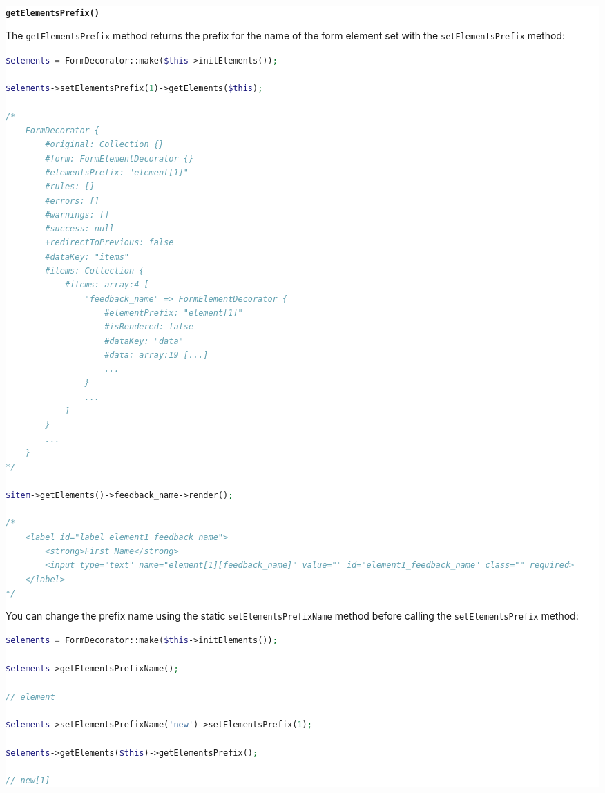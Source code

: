 <a name="get-elements-prefix"></a>
**`getElementsPrefix()`**

The `getElementsPrefix` method returns the prefix for the name of the form element set with the `setElementsPrefix` method:

```php
$elements = FormDecorator::make($this->initElements());
	
$elements->setElementsPrefix(1)->getElements($this);
	
/*
	FormDecorator {
		#original: Collection {}
		#form: FormElementDecorator {}
		#elementsPrefix: "element[1]"
		#rules: []
		#errors: []
		#warnings: []
		#success: null
		+redirectToPrevious: false
		#dataKey: "items"
		#items: Collection {
			#items: array:4 [
				"feedback_name" => FormElementDecorator {
					#elementPrefix: "element[1]"
					#isRendered: false
					#dataKey: "data"
					#data: array:19 [...]
					...
				}
				...
			]
		}
		...
	}
*/
	
$item->getElements()->feedback_name->render();
	
/*
	<label id="label_element1_feedback_name">
		<strong>First Name</strong>
		<input type="text" name="element[1][feedback_name]" value="" id="element1_feedback_name" class="" required>
	</label>
*/
```	
	
You can change the prefix name using the static `setElementsPrefixName` method before calling the `setElementsPrefix` method:

```php
$elements = FormDecorator::make($this->initElements());
	
$elements->getElementsPrefixName();
	
// element
	
$elements->setElementsPrefixName('new')->setElementsPrefix(1);
	
$elements->getElements($this)->getElementsPrefix();
	
// new[1]
```
